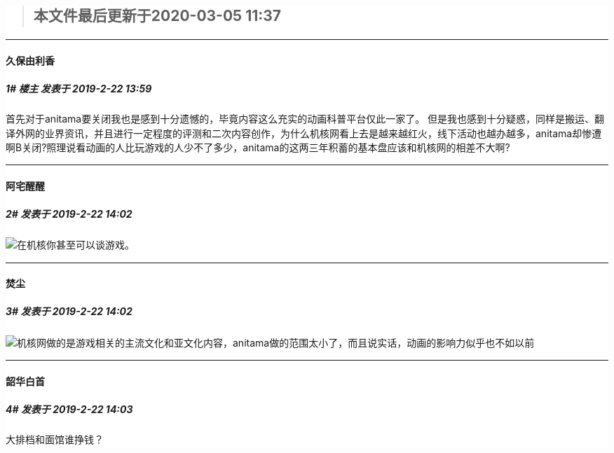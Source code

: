 > ## **本文件最后更新于2020-03-05 11:37** 



-----

####  久保由利香  
##### 1#       楼主       发表于 2019-2-22 13:59




首先对于anitama要关闭我也是感到十分遗憾的，毕竟内容这么充实的动画科普平台仅此一家了。
但是我也感到十分疑惑，同样是搬运、翻译外网的业界资讯，并且进行一定程度的评测和二次内容创作，为什么机核网看上去是越来越红火，线下活动也越办越多，anitama却惨遭啊B关闭?照理说看动画的人比玩游戏的人少不了多少，anitama的这两三年积蓄的基本盘应该和机核网的相差不大啊?







-----

####  阿宅醒醒  
##### 2#       发表于 2019-2-22 14:02



<img src="https://static.saraba1st.com/image/smiley/face2017/066.png" referrerpolicy="no-referrer">在机核你甚至可以谈游戏。







-----

####  焚尘  
##### 3#       发表于 2019-2-22 14:02



<img src="https://static.saraba1st.com/image/smiley/face2017/037.png" referrerpolicy="no-referrer">机核网做的是游戏相关的主流文化和亚文化内容，anitama做的范围太小了，而且说实话，动画的影响力似乎也不如以前







-----

####  韶华白首  
##### 4#       发表于 2019-2-22 14:03




大排档和面馆谁挣钱？






